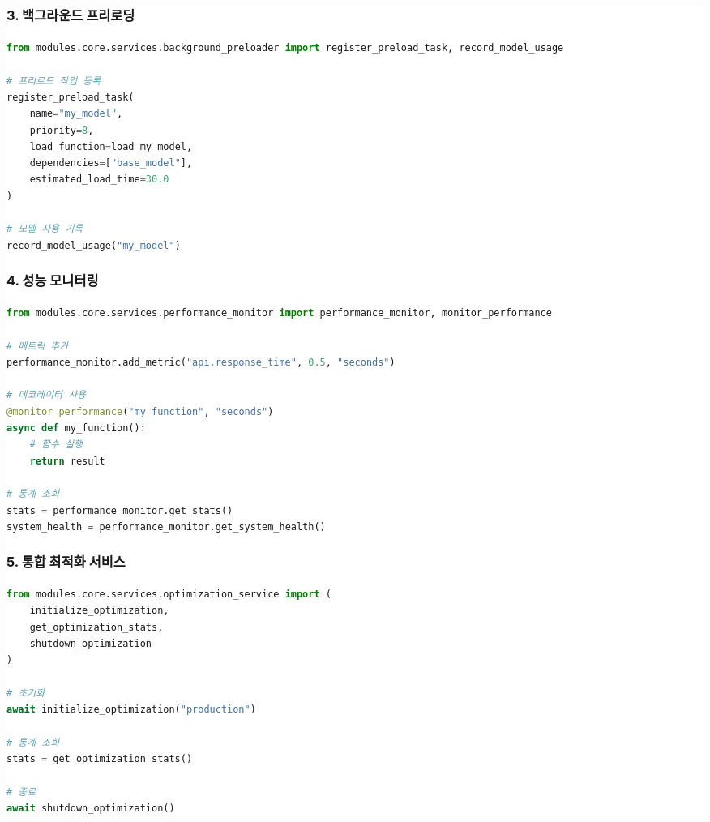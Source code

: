### 3. 백그라운드 프리로딩

```python
from modules.core.services.background_preloader import register_preload_task, record_model_usage

# 프리로드 작업 등록
register_preload_task(
    name="my_model",
    priority=8,
    load_function=load_my_model,
    dependencies=["base_model"],
    estimated_load_time=30.0
)

# 모델 사용 기록
record_model_usage("my_model")
```

### 4. 성능 모니터링

```python
from modules.core.services.performance_monitor import performance_monitor, monitor_performance

# 메트릭 추가
performance_monitor.add_metric("api.response_time", 0.5, "seconds")

# 데코레이터 사용
@monitor_performance("my_function", "seconds")
async def my_function():
    # 함수 실행
    return result

# 통계 조회
stats = performance_monitor.get_stats()
system_health = performance_monitor.get_system_health()
```

### 5. 통합 최적화 서비스

```python
from modules.core.services.optimization_service import (
    initialize_optimization,
    get_optimization_stats,
    shutdown_optimization
)

# 초기화
await initialize_optimization("production")

# 통계 조회
stats = get_optimization_stats()

# 종료
await shutdown_optimization()
```
